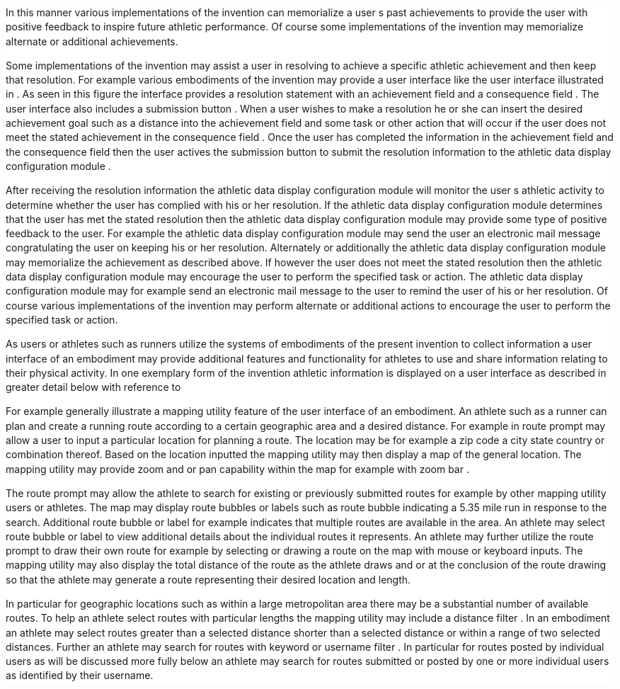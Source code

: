 In this manner various implementations of the invention can memorialize a user s past achievements to provide the user with positive feedback to inspire future athletic performance. Of course some implementations of the invention may memorialize alternate or additional achievements.

Some implementations of the invention may assist a user in resolving to achieve a specific athletic achievement and then keep that resolution. For example various embodiments of the invention may provide a user interface like the user interface illustrated in . As seen in this figure the interface provides a resolution statement with an achievement field and a consequence field . The user interface also includes a submission button . When a user wishes to make a resolution he or she can insert the desired achievement goal such as a distance into the achievement field and some task or other action that will occur if the user does not meet the stated achievement in the consequence field . Once the user has completed the information in the achievement field and the consequence field then the user actives the submission button to submit the resolution information to the athletic data display configuration module .

After receiving the resolution information the athletic data display configuration module will monitor the user s athletic activity to determine whether the user has complied with his or her resolution. If the athletic data display configuration module determines that the user has met the stated resolution then the athletic data display configuration module may provide some type of positive feedback to the user. For example the athletic data display configuration module may send the user an electronic mail message congratulating the user on keeping his or her resolution. Alternately or additionally the athletic data display configuration module may memorialize the achievement as described above. If however the user does not meet the stated resolution then the athletic data display configuration module may encourage the user to perform the specified task or action. The athletic data display configuration module may for example send an electronic mail message to the user to remind the user of his or her resolution. Of course various implementations of the invention may perform alternate or additional actions to encourage the user to perform the specified task or action.

As users or athletes such as runners utilize the systems of embodiments of the present invention to collect information a user interface of an embodiment may provide additional features and functionality for athletes to use and share information relating to their physical activity. In one exemplary form of the invention athletic information is displayed on a user interface as described in greater detail below with reference to

For example generally illustrate a mapping utility feature of the user interface of an embodiment. An athlete such as a runner can plan and create a running route according to a certain geographic area and a desired distance. For example in route prompt may allow a user to input a particular location for planning a route. The location may be for example a zip code a city state country or combination thereof. Based on the location inputted the mapping utility may then display a map of the general location. The mapping utility may provide zoom and or pan capability within the map for example with zoom bar .

The route prompt may allow the athlete to search for existing or previously submitted routes for example by other mapping utility users or athletes. The map may display route bubbles or labels such as route bubble indicating a 5.35 mile run in response to the search. Additional route bubble or label for example indicates that multiple routes are available in the area. An athlete may select route bubble or label to view additional details about the individual routes it represents. An athlete may further utilize the route prompt to draw their own route for example by selecting or drawing a route on the map with mouse or keyboard inputs. The mapping utility may also display the total distance of the route as the athlete draws and or at the conclusion of the route drawing so that the athlete may generate a route representing their desired location and length.

In particular for geographic locations such as within a large metropolitan area there may be a substantial number of available routes. To help an athlete select routes with particular lengths the mapping utility may include a distance filter . In an embodiment an athlete may select routes greater than a selected distance shorter than a selected distance or within a range of two selected distances. Further an athlete may search for routes with keyword or username filter . In particular for routes posted by individual users as will be discussed more fully below an athlete may search for routes submitted or posted by one or more individual users as identified by their username.
